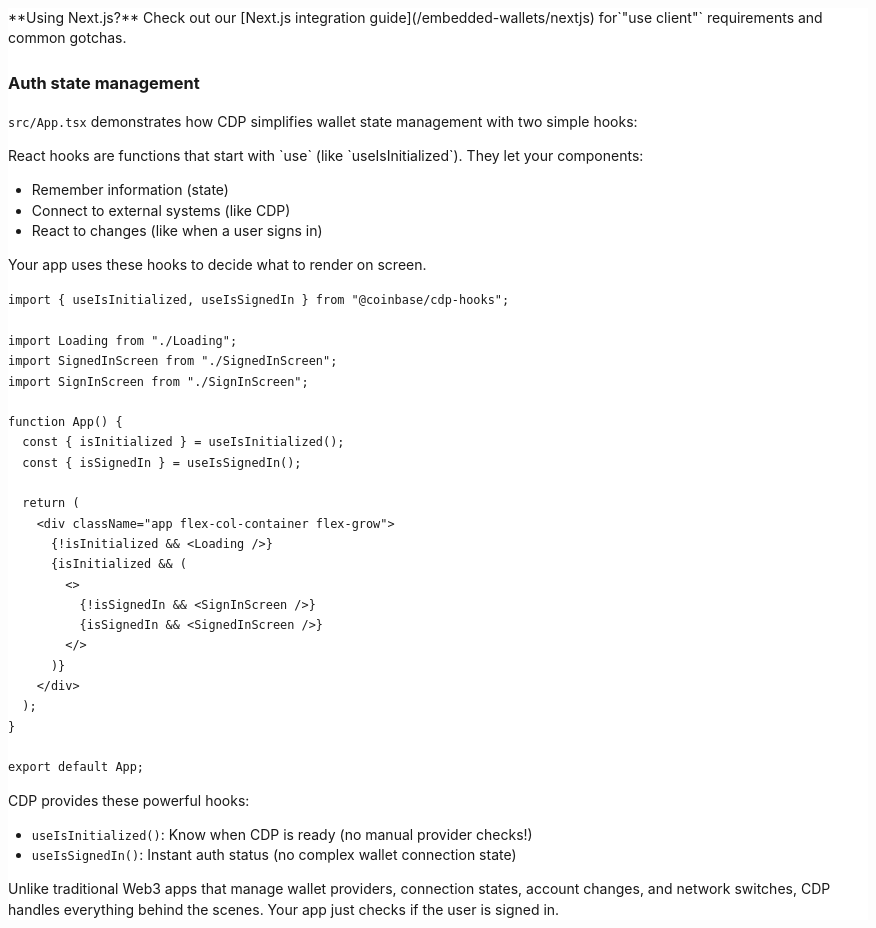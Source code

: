 <Tip>
  **Using Next.js?** Check out our [Next.js integration guide](/embedded-wallets/nextjs) for`"use client"` requirements and common gotchas.
</Tip>

### Auth state management

`src/App.tsx` demonstrates how CDP simplifies wallet state management with two simple hooks:

<Accordion title="What are React hooks?">
  React hooks are functions that start with `use` (like `useIsInitialized`). They let your components:

  * Remember information (state)
  * Connect to external systems (like CDP)
  * React to changes (like when a user signs in)

  Your app uses these hooks to decide what to render on screen.
</Accordion>

```tsx src/App.tsx
import { useIsInitialized, useIsSignedIn } from "@coinbase/cdp-hooks";

import Loading from "./Loading";
import SignedInScreen from "./SignedInScreen";
import SignInScreen from "./SignInScreen";

function App() {
  const { isInitialized } = useIsInitialized();
  const { isSignedIn } = useIsSignedIn();

  return (
    <div className="app flex-col-container flex-grow">
      {!isInitialized && <Loading />}
      {isInitialized && (
        <>
          {!isSignedIn && <SignInScreen />}
          {isSignedIn && <SignedInScreen />}
        </>
      )}
    </div>
  );
}

export default App;
```

CDP provides these powerful hooks:

* `useIsInitialized()`: Know when CDP is ready (no manual provider checks!)
* `useIsSignedIn()`: Instant auth status (no complex wallet connection state)

Unlike traditional Web3 apps that manage wallet providers, connection states, account changes, and network switches, CDP handles everything behind the scenes. Your app just checks if the user is signed in.
